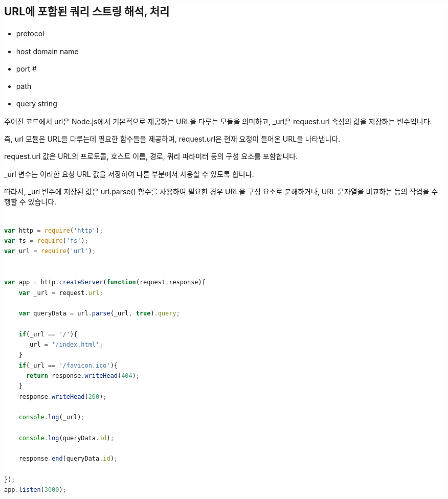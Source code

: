 
## URL에 포함된 쿼리 스트링 해석, 처리


- protocol

- host domain name

- port #

- path

- query string


주어진 코드에서 url은 Node.js에서 기본적으로 제공하는 URL을 다루는 모듈을 의미하고, _url은 request.url 속성의 값을 저장하는 변수입니다.

즉, url 모듈은 URL을 다루는데 필요한 함수들을 제공하며, request.url은 현재 요청이 들어온 URL을 나타냅니다. 

request.url 값은 URL의 프로토콜, 호스트 이름, 경로, 쿼리 파라미터 등의 구성 요소를 포함합니다. 

_url 변수는 이러한 요청 URL 값을 저장하여 다른 부분에서 사용할 수 있도록 합니다.

따라서, _url 변수에 저장된 값은 url.parse() 함수를 사용하여 필요한 경우 URL을 구성 요소로 분해하거나, URL 문자열을 비교하는 등의 작업을 수행할 수 있습니다.

```.js

var http = require('http');
var fs = require('fs');
var url = require('url');


var app = http.createServer(function(request,response){
    var _url = request.url;
    
    var queryData = url.parse(_url, true).query;

    if(_url == '/'){
      _url = '/index.html';
    }
    if(_url == '/favicon.ico'){
      return response.writeHead(404);
    }
    response.writeHead(200);
    
    console.log(_url);

    console.log(queryData.id);

    response.end(queryData.id);
 
});
app.listen(3000); 


```
